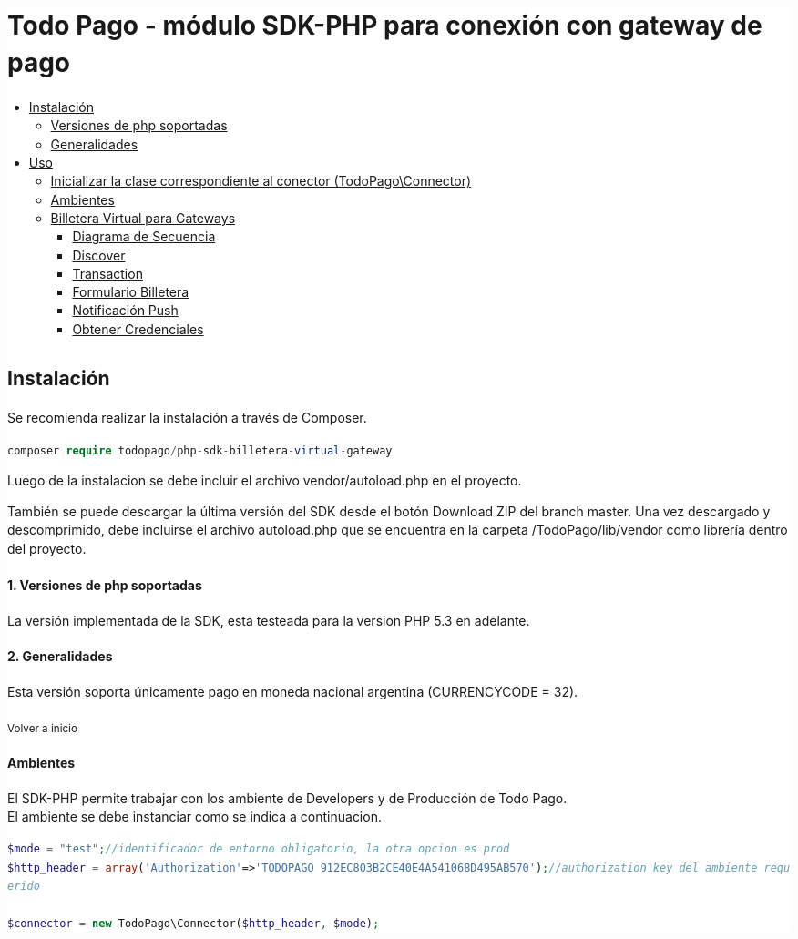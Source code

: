 <a name="inicio"></a>
Todo Pago - módulo SDK-PHP para conexión con gateway de pago
=======

+ [Instalación](#instalacion)
 	+ [Versiones de php soportadas](#Versionesdephpsoportadas)
 	+ [Generalidades](#general)
+ [Uso](#uso)
    + [Inicializar la clase correspondiente al conector (TodoPago\Connector)](#initconector)
    + [Ambientes](#test)
    + [Billetera Virtual para Gateways](#bvg)
      + [Diagrama de Secuencia](#bvg-uml)
      + [Discover](#bvg-discover)
      + [Transaction](#bvg-transaction)
      + [Formulario Billetera](#bvg-form)
      + [Notificación Push](#bvg-push)
      + [Obtener Credenciales](#credenciales)

<a name="instalacion"></a>
## Instalación
Se recomienda realizar la instalación a través de Composer.

```php
composer require todopago/php-sdk-billetera-virtual-gateway
```
Luego de la instalacion se debe incluir el archivo vendor/autoload.php en el proyecto.

También se puede descargar la última versión del SDK desde el botón Download ZIP del branch master.
Una vez descargado y descomprimido, debe incluirse el archivo autoload.php que se encuentra en la carpeta /TodoPago/lib/vendor como librería dentro del proyecto.


<a name="Versionesdephpsoportadas"></a>
#### 1. Versiones de php soportadas
La versi&oacute;n implementada de la SDK, esta testeada para la version PHP 5.3 en adelante.

<a name="general"></a>
#### 2. Generalidades
Esta versión soporta únicamente pago en moneda nacional argentina (CURRENCYCODE = 32).

[<sub>Volver a inicio</sub>](#inicio)
<br>

<a name="test"></a>
#### Ambientes

El SDK-PHP permite trabajar con los ambiente de Developers y de Producción de Todo Pago.<br>
El ambiente se debe instanciar como se indica a continuacion.

```php
$mode = "test";//identificador de entorno obligatorio, la otra opcion es prod
$http_header = array('Authorization'=>'TODOPAGO 912EC803B2CE40E4A541068D495AB570');//authorization key del ambiente requerido

$connector = new TodoPago\Connector($http_header, $mode);
```
